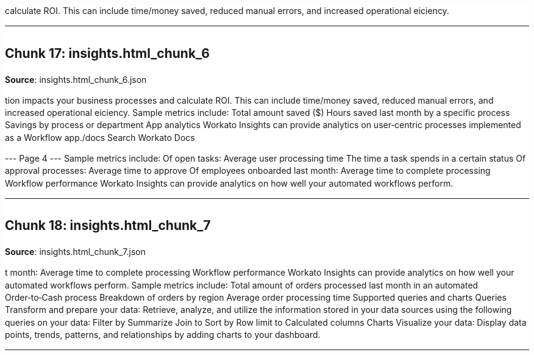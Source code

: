 calculate ROI. This can include time/money saved, reduced manual errors, and increased
operational e iciency.

---

## Chunk 17: insights.html_chunk_6

**Source**: insights.html_chunk_6.json

tion impacts your business processes and
calculate ROI. This can include time/money saved, reduced manual errors, and increased
operational e iciency.
Sample metrics include꞉
Total amount saved ($)
Hours saved last month by a specific process
Savings by process or department
App analytics
Workato Insights can provide analytics on user‑centric processes implemented as a
Workflow app./docs Search Workato Docs

--- Page 4 ---
Sample metrics include꞉
Of open tasks꞉
Average user processing time
The time a task spends in a certain status
Of approval processes꞉
Average time to approve
Of employees onboarded last month꞉
Average time to complete processing
Workflow performance
Workato Insights can provide analytics on how well your automated workflows perform.

---

## Chunk 18: insights.html_chunk_7

**Source**: insights.html_chunk_7.json

t month꞉
Average time to complete processing
Workflow performance
Workato Insights can provide analytics on how well your automated workflows perform.
Sample metrics include꞉
Total amount of orders processed last month in an automated Order‑to‑Cash process
Breakdown of orders by region
Average order processing time
Supported queries and charts
Queries
Transform and prepare your data꞉ Retrieve, analyze, and utilize the information stored in
your data sources using the following queries on your data꞉
Filter by
Summarize
Join to
Sort by
Row limit to
Calculated columns
Charts
Visualize your data꞉ Display data points, trends, patterns, and relationships by adding charts
to your dashboard.

---